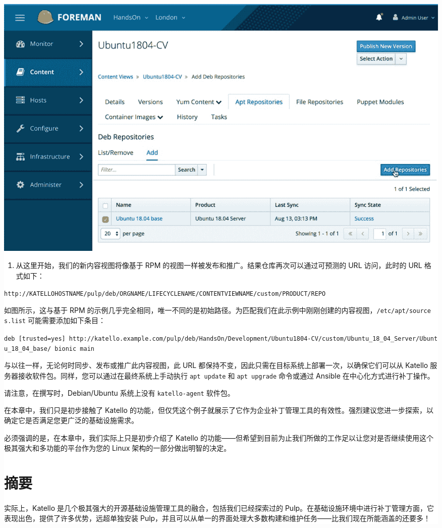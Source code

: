 ![](img/2bc88f84-14e4-4c39-bbb2-575f236c5213.png)

1.  从这里开始，我们的新内容视图将像基于 RPM 的视图一样被发布和推广。结果仓库再次可以通过可预测的 URL 访问，此时的 URL 格式如下：

```
http://KATELLOHOSTNAME/pulp/deb/ORGNAME/LIFECYCLENAME/CONTENTVIEWNAME/custom/PRODUCT/REPO
```

如图所示，这与基于 RPM 的示例几乎完全相同，唯一不同的是初始路径。为匹配我们在此示例中刚刚创建的内容视图，`/etc/apt/sources.list` 可能需要添加如下条目：

```
deb [trusted=yes] http://katello.example.com/pulp/deb/HandsOn/Development/Ubuntu1804-CV/custom/Ubuntu_18_04_Server/Ubuntu_18_04_base/ bionic main
```

与以往一样，无论何时同步、发布或推广此内容视图，此 URL 都保持不变，因此只需在目标系统上部署一次，以确保它们可以从 Katello 服务器接收软件包。同样，您可以通过在最终系统上手动执行 `apt update` 和 `apt upgrade` 命令或通过 Ansible 在中心化方式进行补丁操作。

请注意，在撰写时，Debian/Ubuntu 系统上没有 `katello-agent` 软件包。

在本章中，我们只是初步接触了 Katello 的功能，但仅凭这个例子就展示了它作为企业补丁管理工具的有效性。强烈建议您进一步探索，以确定它是否满足您更广泛的基础设施需求。

必须强调的是，在本章中，我们实际上只是初步介绍了 Katello 的功能——但希望到目前为止我们所做的工作足以让您对是否继续使用这个极其强大和多功能的平台作为您的 Linux 架构的一部分做出明智的决定。

# 摘要

实际上，Katello 是几个极其强大的开源基础设施管理工具的融合，包括我们已经探索过的 Pulp。在基础设施环境中进行补丁管理方面，它表现出色，提供了许多优势，远超单独安装 Pulp，并且可以从单一的界面处理大多数构建和维护任务——比我们现在所能涵盖的还要多！
